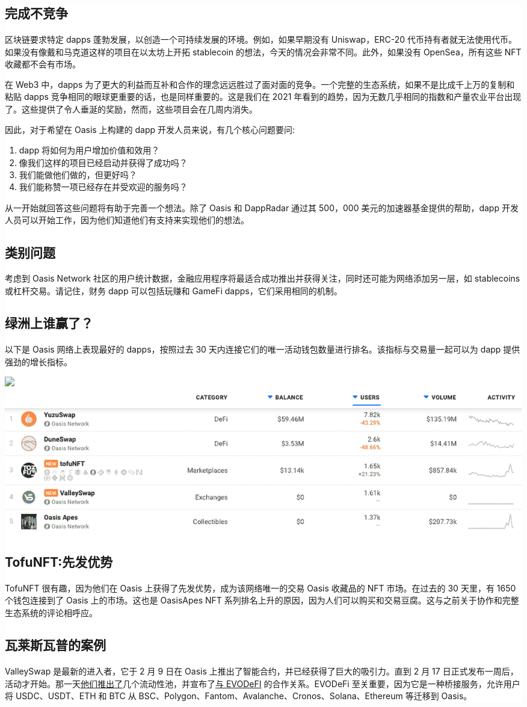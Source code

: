 ## 完成不竞争

区块链要求特定 dapps 蓬勃发展，以创造一个可持续发展的环境。例如，如果早期没有 Uniswap，ERC-20 代币持有者就无法使用代币。如果没有像戴和马克道这样的项目在以太坊上开拓 stablecoin 的想法，今天的情况会非常不同。此外，如果没有 OpenSea，所有这些 NFT 收藏都不会有市场。

在 Web3 中，dapps 为了更大的利益而互补和合作的理念远远胜过了面对面的竞争。一个完整的生态系统，如果不是比成千上万的复制和粘贴 dapps 竞争相同的眼球更重要的话，也是同样重要的。这是我们在 2021 年看到的趋势，因为无数几乎相同的指数和产量农业平台出现了。这些提供了令人垂涎的奖励，然而，这些项目会在几周内消失。

因此，对于希望在 Oasis 上构建的 dapp 开发人员来说，有几个核心问题要问:

1.  dapp 将如何为用户增加价值和效用？
2.  像我们这样的项目已经启动并获得了成功吗？
3.  我们能做他们做的，但更好吗？
4.  我们能称赞一项已经存在并受欢迎的服务吗？

从一开始就回答这些问题将有助于完善一个想法。除了 Oasis 和 DappRadar 通过其 500，000 美元的加速器基金提供的帮助，dapp 开发人员可以开始工作，因为他们知道他们有支持来实现他们的想法。

## 类别问题

考虑到 Oasis Network 社区的用户统计数据，金融应用程序将最适合成功推出并获得关注，同时还可能为网络添加另一层，如 stablecoins 或杠杆交易。请记住，财务 dapp 可以包括玩赚和 GameFi dapps，它们采用相同的机制。

## 绿洲上谁赢了？

以下是 Oasis 网络上表现最好的 dapps，按照过去 30 天内连接它们的唯一活动钱包数量进行排名。该指标与交易量一起可以为 dapp 提供强劲的增长指标。

![](img/658b8cf171af81b50c0cad6b0c194e20.png)![](img/7c4f15b87d9207518bc9712105b05839.png)

## TofuNFT:先发优势

TofuNFT 很有趣，因为他们在 Oasis 上获得了先发优势，成为该网络唯一的交易 Oasis 收藏品的 NFT 市场。在过去的 30 天里，有 1650 个钱包连接到了 Oasis 上的市场。这也是 OasisApes NFT 系列排名上升的原因，因为人们可以购买和交易豆腐。这与之前关于协作和完整生态系统的评论相呼应。

## 瓦莱斯瓦普的案例

ValleySwap 是最新的进入者，它于 2 月 9 日在 Oasis 上推出了智能合约，并已经获得了巨大的吸引力。直到 2 月 17 日正式发布一周后，活动才开始。那一天[他们推出了](https://web.archive.org/web/20220925013335/https://twitter.com/ValleySwap/status/1494326571905126411/photo/1)几个流动性池，并宣布了[与 EVODeFI](https://web.archive.org/web/20220925013335/https://twitter.com/ValleySwap/status/1494227981895667718/photo/1) 的合作关系。EVODeFi 至关重要，因为它是一种桥接服务，允许用户将 USDC、USDT、ETH 和 BTC 从 BSC、Polygon、Fantom、Avalanche、Cronos、Solana、Ethereum 等迁移到 Oasis。
